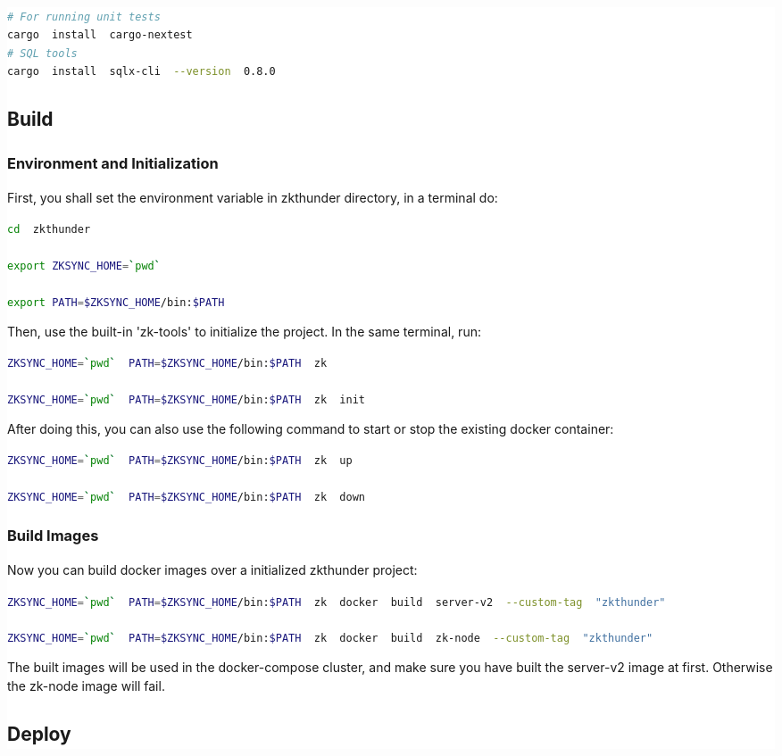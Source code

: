 ```sh
# For running unit tests
cargo  install  cargo-nextest
# SQL tools
cargo  install  sqlx-cli  --version  0.8.0
```

## Build

### Environment and Initialization

First, you shall set the environment variable in zkthunder directory, in a terminal do:

```sh
cd  zkthunder

export ZKSYNC_HOME=`pwd`

export PATH=$ZKSYNC_HOME/bin:$PATH
```

Then, use the built-in 'zk-tools' to initialize the project. In the same terminal, run:

```sh
ZKSYNC_HOME=`pwd`  PATH=$ZKSYNC_HOME/bin:$PATH  zk

ZKSYNC_HOME=`pwd`  PATH=$ZKSYNC_HOME/bin:$PATH  zk  init
```

After doing this, you can also use the following command to start or stop the existing docker container:

```sh
ZKSYNC_HOME=`pwd`  PATH=$ZKSYNC_HOME/bin:$PATH  zk  up

ZKSYNC_HOME=`pwd`  PATH=$ZKSYNC_HOME/bin:$PATH  zk  down
```

### Build Images

Now you can build docker images over a initialized zkthunder project:

```sh
ZKSYNC_HOME=`pwd`  PATH=$ZKSYNC_HOME/bin:$PATH  zk  docker  build  server-v2  --custom-tag  "zkthunder"

ZKSYNC_HOME=`pwd`  PATH=$ZKSYNC_HOME/bin:$PATH  zk  docker  build  zk-node  --custom-tag  "zkthunder"
```

The built images will be used in the docker-compose cluster, and make sure you have built the server-v2 image at first.
Otherwise the zk-node image will fail.

## Deploy
